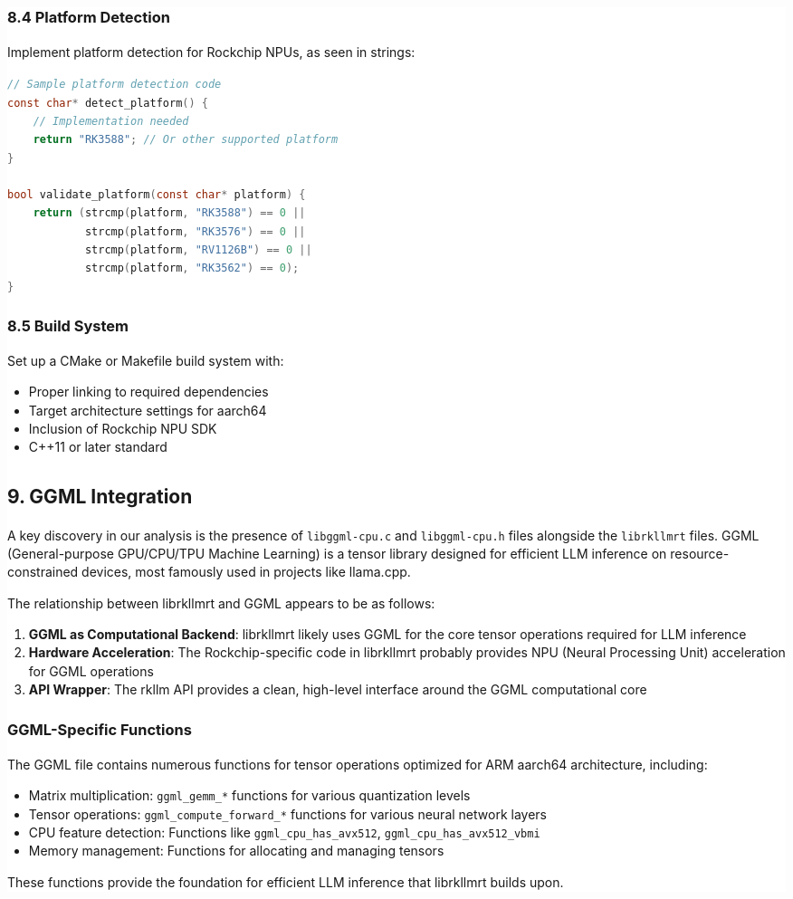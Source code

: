 ### 8.4 Platform Detection

Implement platform detection for Rockchip NPUs, as seen in strings:

```c
// Sample platform detection code
const char* detect_platform() {
    // Implementation needed
    return "RK3588"; // Or other supported platform
}

bool validate_platform(const char* platform) {
    return (strcmp(platform, "RK3588") == 0 ||
            strcmp(platform, "RK3576") == 0 ||
            strcmp(platform, "RV1126B") == 0 ||
            strcmp(platform, "RK3562") == 0);
}
```

### 8.5 Build System

Set up a CMake or Makefile build system with:
- Proper linking to required dependencies
- Target architecture settings for aarch64
- Inclusion of Rockchip NPU SDK
- C++11 or later standard

## 9. GGML Integration

A key discovery in our analysis is the presence of `libggml-cpu.c` and `libggml-cpu.h` files alongside the `librkllmrt` files. GGML (General-purpose GPU/CPU/TPU Machine Learning) is a tensor library designed for efficient LLM inference on resource-constrained devices, most famously used in projects like llama.cpp.

The relationship between librkllmrt and GGML appears to be as follows:

1. **GGML as Computational Backend**: librkllmrt likely uses GGML for the core tensor operations required for LLM inference
2. **Hardware Acceleration**: The Rockchip-specific code in librkllmrt probably provides NPU (Neural Processing Unit) acceleration for GGML operations
3. **API Wrapper**: The rkllm API provides a clean, high-level interface around the GGML computational core

### GGML-Specific Functions

The GGML file contains numerous functions for tensor operations optimized for ARM aarch64 architecture, including:

- Matrix multiplication: `ggml_gemm_*` functions for various quantization levels
- Tensor operations: `ggml_compute_forward_*` functions for various neural network layers
- CPU feature detection: Functions like `ggml_cpu_has_avx512`, `ggml_cpu_has_avx512_vbmi`
- Memory management: Functions for allocating and managing tensors

These functions provide the foundation for efficient LLM inference that librkllmrt builds upon.
